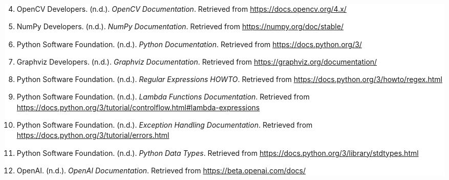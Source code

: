 4. OpenCV Developers. (n.d.). *OpenCV Documentation*. Retrieved from https://docs.opencv.org/4.x/

5. NumPy Developers. (n.d.). *NumPy Documentation*. Retrieved from https://numpy.org/doc/stable/

6. Python Software Foundation. (n.d.). *Python Documentation*. Retrieved from https://docs.python.org/3/

7. Graphviz Developers. (n.d.). *Graphviz Documentation*. Retrieved from https://graphviz.org/documentation/

8. Python Software Foundation. (n.d.). *Regular Expressions HOWTO*. Retrieved from https://docs.python.org/3/howto/regex.html

9. Python Software Foundation. (n.d.). *Lambda Functions Documentation*. Retrieved from https://docs.python.org/3/tutorial/controlflow.html#lambda-expressions

10. Python Software Foundation. (n.d.). *Exception Handling Documentation*. Retrieved from https://docs.python.org/3/tutorial/errors.html

11. Python Software Foundation. (n.d.). *Python Data Types*. Retrieved from https://docs.python.org/3/library/stdtypes.html

12. OpenAI. (n.d.). *OpenAI Documentation*. Retrieved from https://beta.openai.com/docs/


